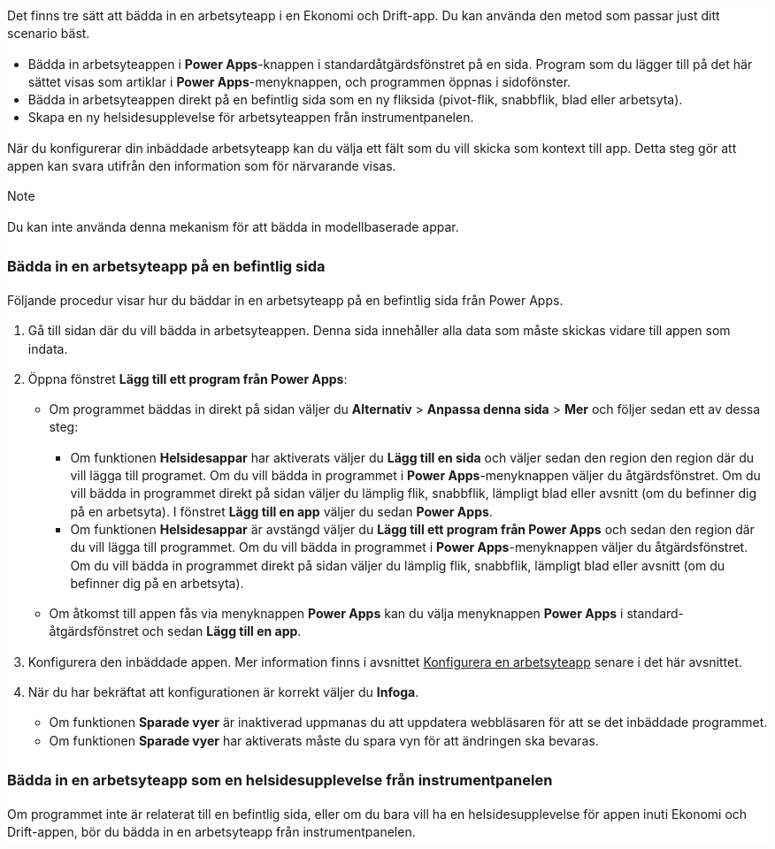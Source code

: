 Det finns tre sätt att bädda in en arbetsyteapp i en Ekonomi och Drift-app. Du kan använda den metod som passar just ditt scenario bäst. 

- Bädda in arbetsyteappen i **Power Apps**-knappen i standardåtgärdsfönstret på en sida. Program som du lägger till på det här sättet visas som artiklar i **Power Apps**-menyknappen, och programmen öppnas i sidofönster. 
- Bädda in arbetsyteappen direkt på en befintlig sida som en ny fliksida (pivot-flik, snabbflik, blad eller arbetsyta).
- Skapa en ny helsidesupplevelse för arbetsyteappen från instrumentpanelen.

När du konfigurerar din inbäddade arbetsyteapp kan du välja ett fält som du vill skicka som kontext till app. Detta steg gör att appen kan svara utifrån den information som för närvarande visas.

> [!NOTE]
> Du kan inte använda denna mekanism för att bädda in modellbaserade appar.

### <a name="embedding-a-canvas-app-on-an-existing-page"></a>Bädda in en arbetsyteapp på en befintlig sida

Följande procedur visar hur du bäddar in en arbetsyteapp på en befintlig sida från Power Apps.

1. Gå till sidan där du vill bädda in arbetsyteappen. Denna sida innehåller alla data som måste skickas vidare till appen som indata.
2. Öppna fönstret **Lägg till ett program från Power Apps**:

    - Om programmet bäddas in direkt på sidan väljer du **Alternativ** \> **Anpassa denna sida** \> **Mer** och följer sedan ett av dessa steg:

        - Om funktionen **Helsidesappar** har aktiverats väljer du **Lägg till en sida** och väljer sedan den region den region där du vill lägga till programet. Om du vill bädda in programmet i **Power Apps**-menyknappen väljer du åtgärdsfönstret. Om du vill bädda in programmet direkt på sidan väljer du lämplig flik, snabbflik, lämpligt blad eller avsnitt (om du befinner dig på en arbetsyta). I fönstret **Lägg till en app** väljer du sedan **Power Apps**.
        - Om funktionen **Helsidesappar** är avstängd väljer du **Lägg till ett program från Power Apps** och sedan den region där du vill lägga till programmet. Om du vill bädda in programmet i **Power Apps**-menyknappen väljer du åtgärdsfönstret. Om du vill bädda in programmet direkt på sidan väljer du lämplig flik, snabbflik, lämpligt blad eller avsnitt (om du befinner dig på en arbetsyta).

    - Om åtkomst till appen fås via menyknappen **Power Apps** kan du välja menyknappen **Power Apps** i standard-åtgärdsfönstret och sedan **Lägg till en app**.

3. Konfigurera den inbäddade appen. Mer information finns i avsnittet [Konfigurera en arbetsyteapp](#configuring-a-canvas-app) senare i det här avsnittet.
4. När du har bekräftat att konfigurationen är korrekt väljer du **Infoga**.

    - Om funktionen **Sparade vyer** är inaktiverad uppmanas du att uppdatera webbläsaren för att se det inbäddade programmet.
    - Om funktionen **Sparade vyer** har aktiverats måste du spara vyn för att ändringen ska bevaras.

### <a name="embedding-a-canvas-app-as-a-full-page-experience-from-the-dashboard"></a>Bädda in en arbetsyteapp som en helsidesupplevelse från instrumentpanelen

Om programmet inte är relaterat till en befintlig sida, eller om du bara vill ha en helsidesupplevelse för appen inuti Ekonomi och Drift-appen, bör du bädda in en arbetsyteapp från instrumentpanelen.
